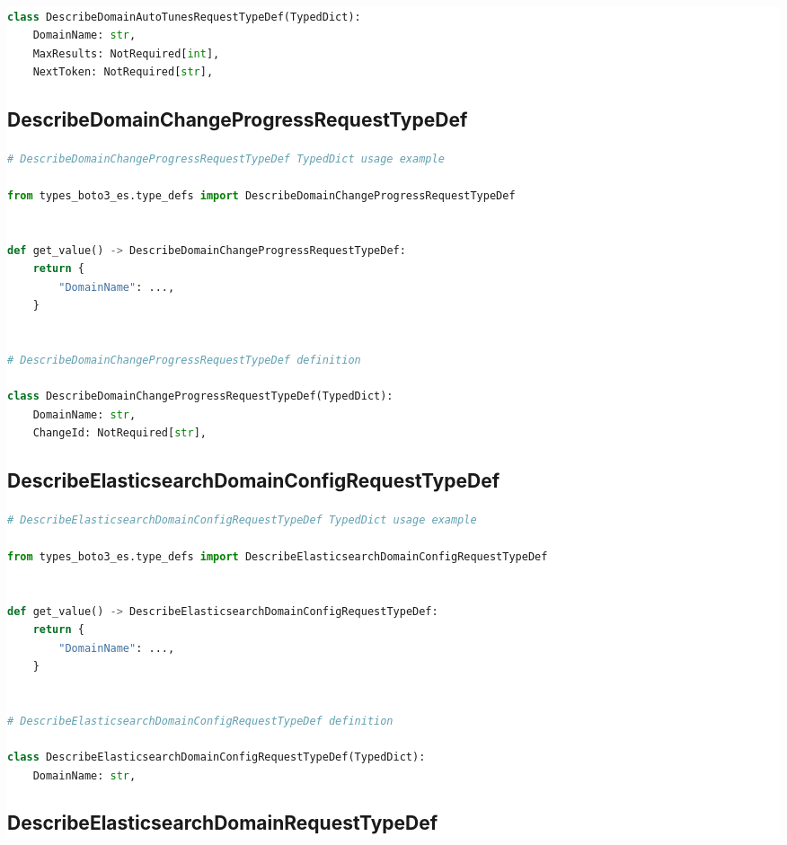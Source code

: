 ```python
class DescribeDomainAutoTunesRequestTypeDef(TypedDict):
    DomainName: str,
    MaxResults: NotRequired[int],
    NextToken: NotRequired[str],
```


## DescribeDomainChangeProgressRequestTypeDef

```python
# DescribeDomainChangeProgressRequestTypeDef TypedDict usage example

from types_boto3_es.type_defs import DescribeDomainChangeProgressRequestTypeDef


def get_value() -> DescribeDomainChangeProgressRequestTypeDef:
    return {
        "DomainName": ...,
    }


# DescribeDomainChangeProgressRequestTypeDef definition

class DescribeDomainChangeProgressRequestTypeDef(TypedDict):
    DomainName: str,
    ChangeId: NotRequired[str],
```


## DescribeElasticsearchDomainConfigRequestTypeDef

```python
# DescribeElasticsearchDomainConfigRequestTypeDef TypedDict usage example

from types_boto3_es.type_defs import DescribeElasticsearchDomainConfigRequestTypeDef


def get_value() -> DescribeElasticsearchDomainConfigRequestTypeDef:
    return {
        "DomainName": ...,
    }


# DescribeElasticsearchDomainConfigRequestTypeDef definition

class DescribeElasticsearchDomainConfigRequestTypeDef(TypedDict):
    DomainName: str,
```


## DescribeElasticsearchDomainRequestTypeDef
